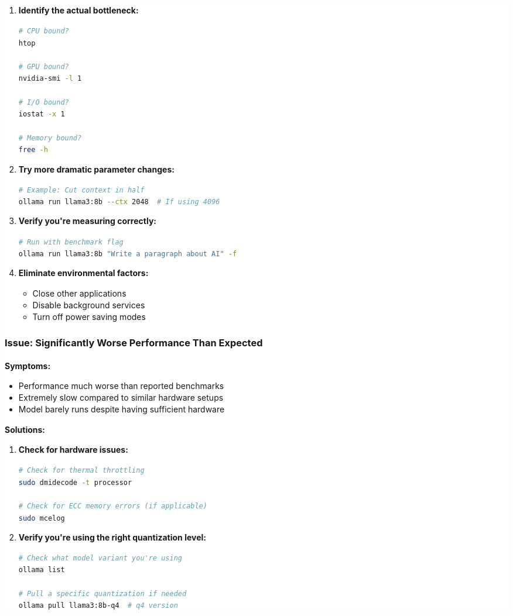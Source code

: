 1. **Identify the actual bottleneck:**
   ```bash
   # CPU bound?
   htop
   
   # GPU bound?
   nvidia-smi -l 1
   
   # I/O bound?
   iostat -x 1
   
   # Memory bound?
   free -h
   ```

2. **Try more dramatic parameter changes:**
   ```bash
   # Example: Cut context in half
   ollama run llama3:8b --ctx 2048  # If using 4096
   ```

3. **Verify you're measuring correctly:**
   ```bash
   # Run with benchmark flag
   ollama run llama3:8b "Write a paragraph about AI" -f
   ```

4. **Eliminate environmental factors:**
   - Close other applications
   - Disable background services
   - Turn off power saving modes

### Issue: Significantly Worse Performance Than Expected

**Symptoms:**
- Performance much worse than reported benchmarks
- Extremely slow compared to similar hardware setups
- Model barely runs despite having sufficient hardware

**Solutions:**

1. **Check for hardware issues:**
   ```bash
   # Check for thermal throttling
   sudo dmidecode -t processor
   
   # Check for ECC memory errors (if applicable)
   sudo mcelog
   ```

2. **Verify you're using the right quantization level:**
   ```bash
   # Check what model variant you're using
   ollama list
   
   # Pull a specific quantization if needed
   ollama pull llama3:8b-q4  # q4 version
   ```
